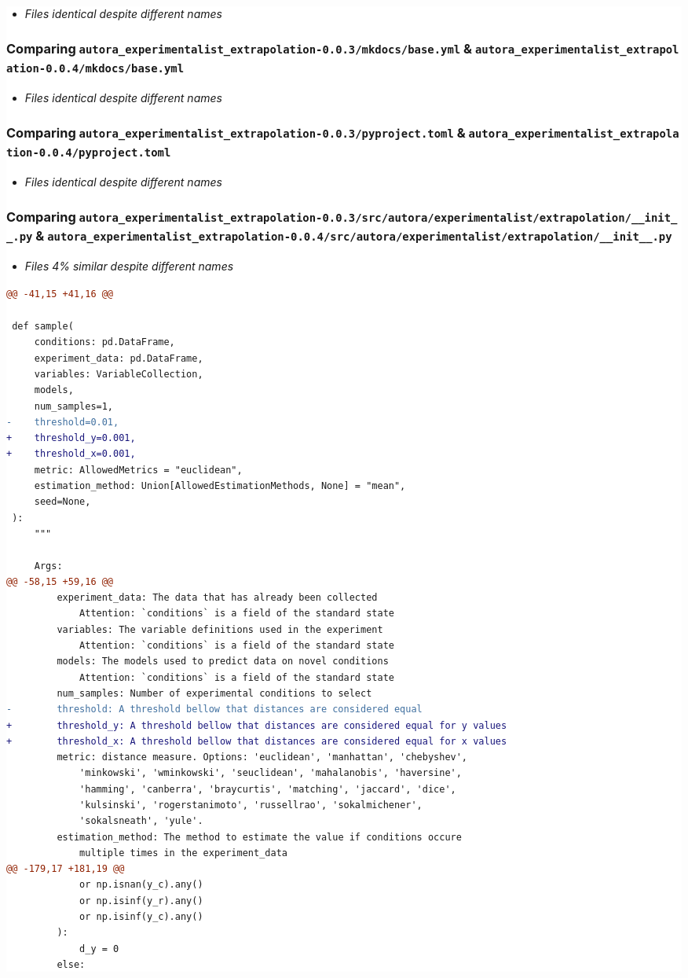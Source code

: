  * *Files identical despite different names*

### Comparing `autora_experimentalist_extrapolation-0.0.3/mkdocs/base.yml` & `autora_experimentalist_extrapolation-0.0.4/mkdocs/base.yml`

 * *Files identical despite different names*

### Comparing `autora_experimentalist_extrapolation-0.0.3/pyproject.toml` & `autora_experimentalist_extrapolation-0.0.4/pyproject.toml`

 * *Files identical despite different names*

### Comparing `autora_experimentalist_extrapolation-0.0.3/src/autora/experimentalist/extrapolation/__init__.py` & `autora_experimentalist_extrapolation-0.0.4/src/autora/experimentalist/extrapolation/__init__.py`

 * *Files 4% similar despite different names*

```diff
@@ -41,15 +41,16 @@
 
 def sample(
     conditions: pd.DataFrame,
     experiment_data: pd.DataFrame,
     variables: VariableCollection,
     models,
     num_samples=1,
-    threshold=0.01,
+    threshold_y=0.001,
+    threshold_x=0.001,
     metric: AllowedMetrics = "euclidean",
     estimation_method: Union[AllowedEstimationMethods, None] = "mean",
     seed=None,
 ):
     """
 
     Args:
@@ -58,15 +59,16 @@
         experiment_data: The data that has already been collected
             Attention: `conditions` is a field of the standard state
         variables: The variable definitions used in the experiment
             Attention: `conditions` is a field of the standard state
         models: The models used to predict data on novel conditions
             Attention: `conditions` is a field of the standard state
         num_samples: Number of experimental conditions to select
-        threshold: A threshold bellow that distances are considered equal
+        threshold_y: A threshold bellow that distances are considered equal for y values
+        threshold_x: A threshold bellow that distances are considered equal for x values
         metric: distance measure. Options: 'euclidean', 'manhattan', 'chebyshev',
             'minkowski', 'wminkowski', 'seuclidean', 'mahalanobis', 'haversine',
             'hamming', 'canberra', 'braycurtis', 'matching', 'jaccard', 'dice',
             'kulsinski', 'rogerstanimoto', 'russellrao', 'sokalmichener',
             'sokalsneath', 'yule'.
         estimation_method: The method to estimate the value if conditions occure
             multiple times in the experiment_data
@@ -179,17 +181,19 @@
             or np.isnan(y_c).any()
             or np.isinf(y_r).any()
             or np.isinf(y_c).any()
         ):
             d_y = 0
         else:
```